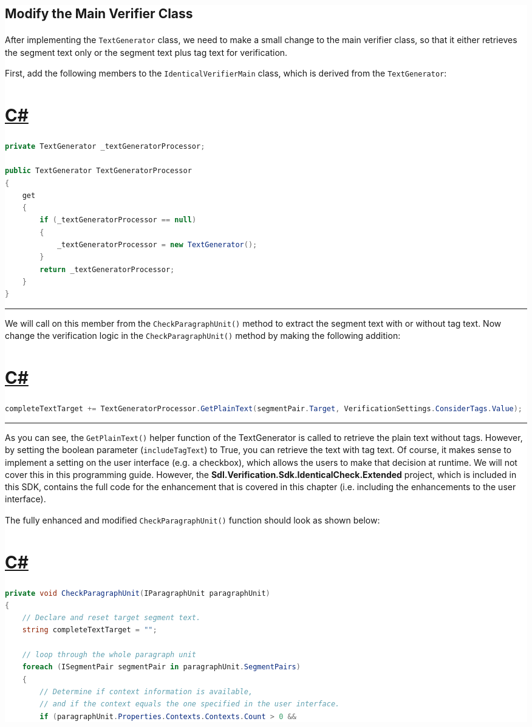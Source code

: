 Modify the Main Verifier Class
-----
After implementing the `TextGenerator` class, we need to make a small change to the main verifier class, so that it either retrieves the segment text only or the segment text plus tag text for verification.

First, add the following members to the `IdenticalVerifierMain` class, which is derived from the `TextGenerator`:

# [C#](#tab/tabid-13)
```cs
private TextGenerator _textGeneratorProcessor;

public TextGenerator TextGeneratorProcessor
{
    get
    {
        if (_textGeneratorProcessor == null)
        {
            _textGeneratorProcessor = new TextGenerator();
        }
        return _textGeneratorProcessor;
    }
}
```
***

We will call on this member from the `CheckParagraphUnit()` method to extract the segment text with or without tag text.
Now change the verification logic in the `CheckParagraphUnit()` method by making the following addition:

# [C#](#tab/tabid-14)
```cs
completeTextTarget += TextGeneratorProcessor.GetPlainText(segmentPair.Target, VerificationSettings.ConsiderTags.Value);
```
***

As you can see, the `GetPlainText()` helper function of the TextGenerator is called to retrieve the plain text without tags. However, by setting the boolean parameter (`includeTagText`) to True, you can retrieve the text with tag text. Of course, it makes sense to implement a setting on the user interface (e.g. a checkbox), which allows the users to make that decision at runtime. We will not cover this in this programming guide. However, the **Sdl.Verification.Sdk.IdenticalCheck.Extended** project, which is included in this SDK, contains the full code for the enhancement that is covered in this chapter (i.e. including the enhancements to the user interface).

The fully enhanced and modified `CheckParagraphUnit()` function should look as shown below:

# [C#](#tab/tabid-15)
```cs
private void CheckParagraphUnit(IParagraphUnit paragraphUnit)
{
    // Declare and reset target segment text.
    string completeTextTarget = "";

    // loop through the whole paragraph unit
    foreach (ISegmentPair segmentPair in paragraphUnit.SegmentPairs)
    {
        // Determine if context information is available,
        // and if the context equals the one specified in the user interface.
        if (paragraphUnit.Properties.Contexts.Contexts.Count > 0 &&
```